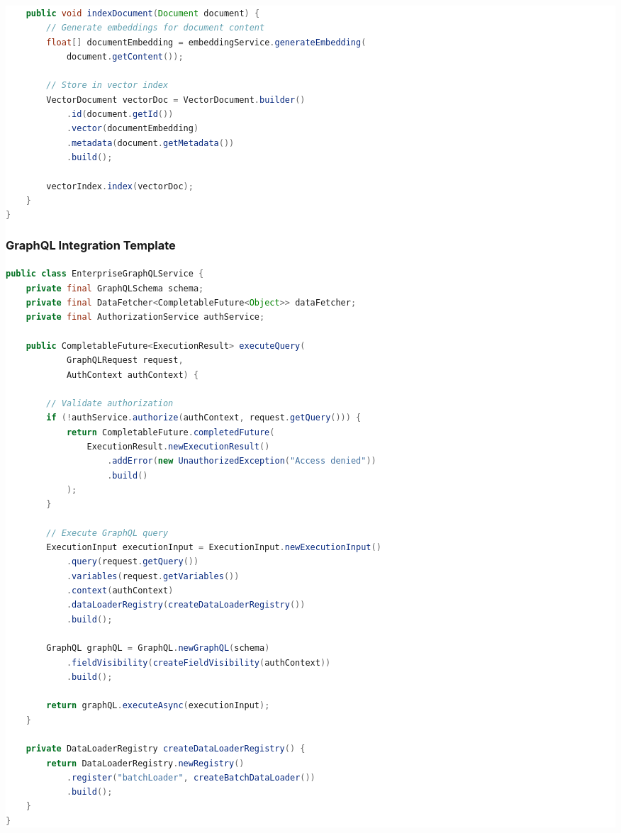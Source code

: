 ```java
    public void indexDocument(Document document) {
        // Generate embeddings for document content
        float[] documentEmbedding = embeddingService.generateEmbedding(
            document.getContent());
        
        // Store in vector index
        VectorDocument vectorDoc = VectorDocument.builder()
            .id(document.getId())
            .vector(documentEmbedding)
            .metadata(document.getMetadata())
            .build();
            
        vectorIndex.index(vectorDoc);
    }
}
```

### GraphQL Integration Template
```java
public class EnterpriseGraphQLService {
    private final GraphQLSchema schema;
    private final DataFetcher<CompletableFuture<Object>> dataFetcher;
    private final AuthorizationService authService;
    
    public CompletableFuture<ExecutionResult> executeQuery(
            GraphQLRequest request, 
            AuthContext authContext) {
        
        // Validate authorization
        if (!authService.authorize(authContext, request.getQuery())) {
            return CompletableFuture.completedFuture(
                ExecutionResult.newExecutionResult()
                    .addError(new UnauthorizedException("Access denied"))
                    .build()
            );
        }
        
        // Execute GraphQL query
        ExecutionInput executionInput = ExecutionInput.newExecutionInput()
            .query(request.getQuery())
            .variables(request.getVariables())
            .context(authContext)
            .dataLoaderRegistry(createDataLoaderRegistry())
            .build();
            
        GraphQL graphQL = GraphQL.newGraphQL(schema)
            .fieldVisibility(createFieldVisibility(authContext))
            .build();
            
        return graphQL.executeAsync(executionInput);
    }
    
    private DataLoaderRegistry createDataLoaderRegistry() {
        return DataLoaderRegistry.newRegistry()
            .register("batchLoader", createBatchDataLoader())
            .build();
    }
}
```

